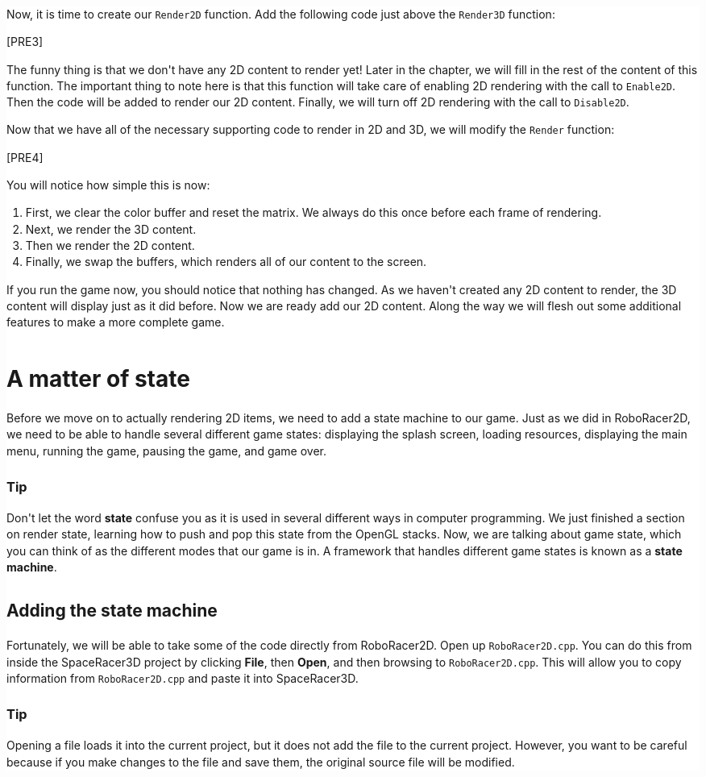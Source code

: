 Now, it is time to create our `Render2D` function. Add the following code just above the `Render3D` function:

[PRE3]

The funny thing is that we don't have any 2D content to render yet! Later in the chapter, we will fill in the rest of the content of this function. The important thing to note here is that this function will take care of enabling 2D rendering with the call to `Enable2D`. Then the code will be added to render our 2D content. Finally, we will turn off 2D rendering with the call to `Disable2D`.

Now that we have all of the necessary supporting code to render in 2D and 3D, we will modify the `Render` function:

[PRE4]

You will notice how simple this is now:

1.  First, we clear the color buffer and reset the matrix. We always do this once before each frame of rendering.
2.  Next, we render the 3D content.
3.  Then we render the 2D content.
4.  Finally, we swap the buffers, which renders all of our content to the screen.

If you run the game now, you should notice that nothing has changed. As we haven't created any 2D content to render, the 3D content will display just as it did before. Now we are ready add our 2D content. Along the way we will flesh out some additional features to make a more complete game.

# A matter of state

Before we move on to actually rendering 2D items, we need to add a state machine to our game. Just as we did in RoboRacer2D, we need to be able to handle several different game states: displaying the splash screen, loading resources, displaying the main menu, running the game, pausing the game, and game over.

### Tip

Don't let the word **state** confuse you as it is used in several different ways in computer programming. We just finished a section on render state, learning how to push and pop this state from the OpenGL stacks. Now, we are talking about game state, which you can think of as the different modes that our game is in. A framework that handles different game states is known as a **state machine**.

## Adding the state machine

Fortunately, we will be able to take some of the code directly from RoboRacer2D. Open up `RoboRacer2D.cpp`. You can do this from inside the SpaceRacer3D project by clicking **File**, then **Open**, and then browsing to `RoboRacer2D.cpp`. This will allow you to copy information from `RoboRacer2D.cpp` and paste it into SpaceRacer3D.

### Tip

Opening a file loads it into the current project, but it does not add the file to the current project. However, you want to be careful because if you make changes to the file and save them, the original source file will be modified.
